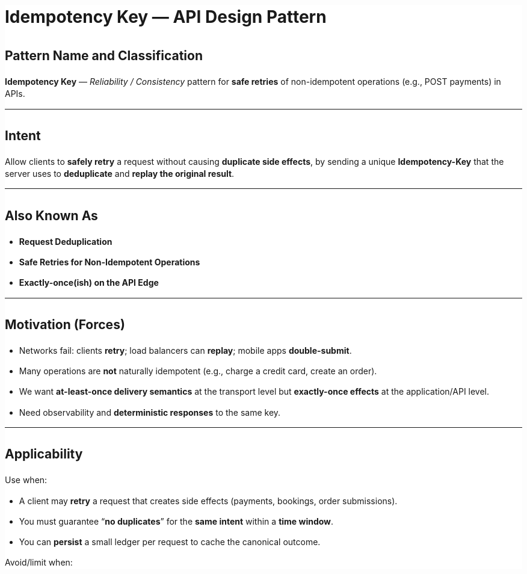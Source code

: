 # Idempotency Key — API Design Pattern

## Pattern Name and Classification

**Idempotency Key** — *Reliability / Consistency* pattern for **safe retries** of non-idempotent operations (e.g., POST payments) in APIs.

---

## Intent

Allow clients to **safely retry** a request without causing **duplicate side effects**, by sending a unique **Idempotency-Key** that the server uses to **deduplicate** and **replay the original result**.

---

## Also Known As

-   **Request Deduplication**

-   **Safe Retries for Non-Idempotent Operations**

-   **Exactly-once(ish) on the API Edge**


---

## Motivation (Forces)

-   Networks fail: clients **retry**; load balancers can **replay**; mobile apps **double-submit**.

-   Many operations are **not** naturally idempotent (e.g., charge a credit card, create an order).

-   We want **at-least-once delivery semantics** at the transport level but **exactly-once effects** at the application/API level.

-   Need observability and **deterministic responses** to the same key.


---

## Applicability

Use when:

-   A client may **retry** a request that creates side effects (payments, bookings, order submissions).

-   You must guarantee “**no duplicates**” for the **same intent** within a **time window**.

-   You can **persist** a small ledger per request to cache the canonical outcome.


Avoid/limit when:
